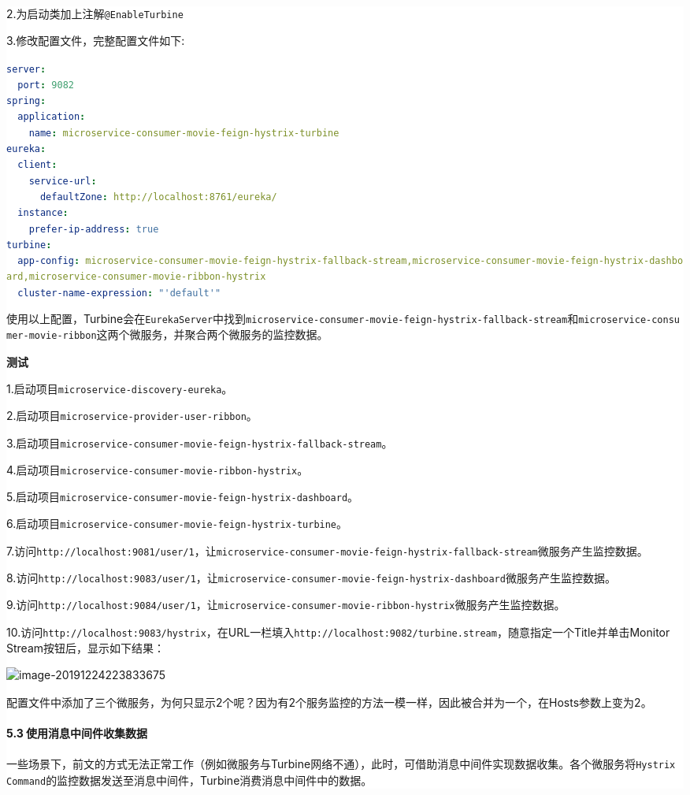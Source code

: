 2.为启动类加上注解`@EnableTurbine`

3.修改配置文件，完整配置文件如下:

```yaml
server:
  port: 9082
spring:
  application:
    name: microservice-consumer-movie-feign-hystrix-turbine
eureka:
  client:
    service-url:
      defaultZone: http://localhost:8761/eureka/
  instance:
    prefer-ip-address: true
turbine:
  app-config: microservice-consumer-movie-feign-hystrix-fallback-stream,microservice-consumer-movie-feign-hystrix-dashboard,microservice-consumer-movie-ribbon-hystrix
  cluster-name-expression: "'default'"
```

​      使用以上配置，Turbine会在`EurekaServer`中找到`microservice-consumer-movie-feign-hystrix-fallback-stream`和`microservice-consumer-movie-ribbon`这两个微服务，并聚合两个微服务的监控数据。



**测试**



1.启动项目`microservice-discovery-eureka`。

2.启动项目`microservice-provider-user-ribbon`。

3.启动项目`microservice-consumer-movie-feign-hystrix-fallback-stream`。

4.启动项目`microservice-consumer-movie-ribbon-hystrix`。

5.启动项目`microservice-consumer-movie-feign-hystrix-dashboard`。

6.启动项目`microservice-consumer-movie-feign-hystrix-turbine`。

7.访问`http://localhost:9081/user/1`，让`microservice-consumer-movie-feign-hystrix-fallback-stream`微服务产生监控数据。

8.访问`http://localhost:9083/user/1`，让`microservice-consumer-movie-feign-hystrix-dashboard`微服务产生监控数据。

9.访问`http://localhost:9084/user/1`，让`microservice-consumer-movie-ribbon-hystrix`微服务产生监控数据。

10.访问`http://localhost:9083/hystrix`，在URL一栏填入`http://localhost:9082/turbine.stream`，随意指定一个Title并单击Monitor Stream按钮后，显示如下结果：

![image-20191224223833675](/image/SpringCloud与Docker微服务实战/image-20191224223833675.png)

配置文件中添加了三个微服务，为何只显示2个呢？因为有2个服务监控的方法一模一样，因此被合并为一个，在Hosts参数上变为2。

#### 5.3 使用消息中间件收集数据

​         一些场景下，前文的方式无法正常工作（例如微服务与Turbine网络不通），此时，可借助消息中间件实现数据收集。各个微服务将`Hystrix Command`的监控数据发送至消息中间件，Turbine消费消息中间件中的数据。
